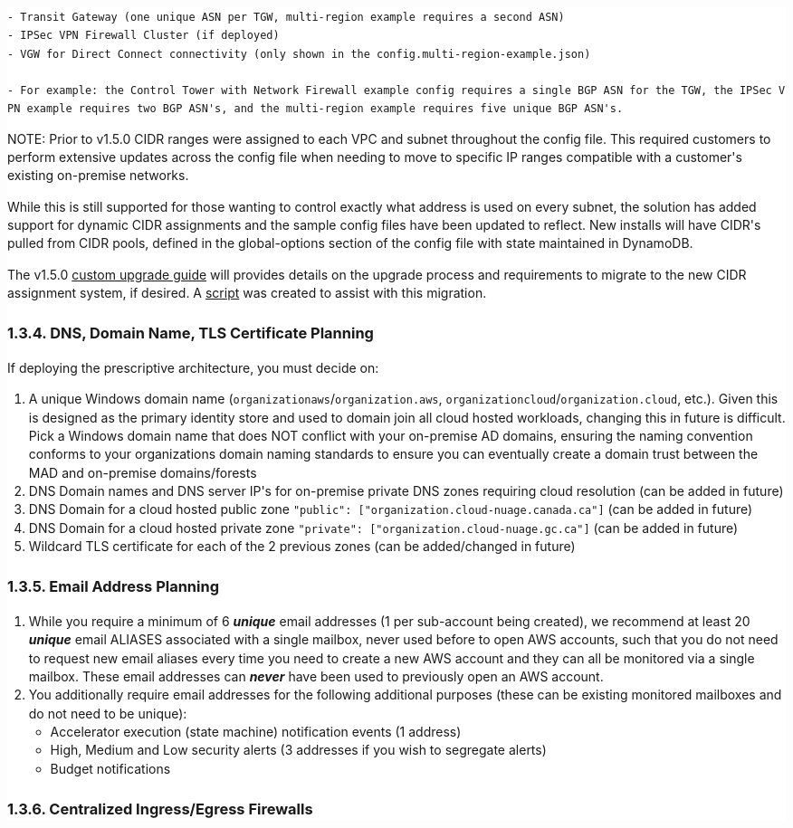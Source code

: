     - Transit Gateway (one unique ASN per TGW, multi-region example requires a second ASN)
    - IPSec VPN Firewall Cluster (if deployed)
    - VGW for Direct Connect connectivity (only shown in the config.multi-region-example.json)

    - For example: the Control Tower with Network Firewall example config requires a single BGP ASN for the TGW, the IPSec VPN example requires two BGP ASN's, and the multi-region example requires five unique BGP ASN's.

NOTE: Prior to v1.5.0 CIDR ranges were assigned to each VPC and subnet throughout the config file. This required customers to perform extensive updates across the config file when needing to move to specific IP ranges compatible with a customer's existing on-premise networks.

While this is still supported for those wanting to control exactly what address is used on every subnet, the solution has added support for dynamic CIDR assignments and the sample config files have been updated to reflect. New installs will have CIDR's pulled from CIDR pools, defined in the global-options section of the config file with state maintained in DynamoDB.

The v1.5.0 [custom upgrade guide](./v150-Upgrade.md) will provides details on the upgrade process and requirements to migrate to the new CIDR assignment system, if desired. A [script](https://github.com/aws-samples/aws-secure-environment-accelerator/tree/main/reference-artifacts/Custom-Scripts/Update-Scripts/v1.3.8_to_v1.5.0) was created to assist with this migration.

### 1.3.4. DNS, Domain Name, TLS Certificate Planning

If deploying the prescriptive architecture, you must decide on:

1. A unique Windows domain name (`organizationaws`/`organization.aws`, `organizationcloud`/`organization.cloud`, etc.). Given this is designed as the primary identity store and used to domain join all cloud hosted workloads, changing this in future is difficult. Pick a Windows domain name that does NOT conflict with your on-premise AD domains, ensuring the naming convention conforms to your organizations domain naming standards to ensure you can eventually create a domain trust between the MAD and on-premise domains/forests
2. DNS Domain names and DNS server IP's for on-premise private DNS zones requiring cloud resolution (can be added in future)
3. DNS Domain for a cloud hosted public zone `"public": ["organization.cloud-nuage.canada.ca"]` (can be added in future)
4. DNS Domain for a cloud hosted private zone `"private": ["organization.cloud-nuage.gc.ca"]` (can be added in future)
5. Wildcard TLS certificate for each of the 2 previous zones (can be added/changed in future)

### 1.3.5. Email Address Planning

1. While you require a minimum of 6 **_unique_** email addresses (1 per sub-account being created), we recommend at least 20 **_unique_** email ALIASES associated with a single mailbox, never used before to open AWS accounts, such that you do not need to request new email aliases every time you need to create a new AWS account and they can all be monitored via a single mailbox. These email addresses can **_never_** have been used to previously open an AWS account.
2. You additionally require email addresses for the following additional purposes (these can be existing monitored mailboxes and do not need to be unique):
    - Accelerator execution (state machine) notification events (1 address)
    - High, Medium and Low security alerts (3 addresses if you wish to segregate alerts)
    - Budget notifications

### 1.3.6. Centralized Ingress/Egress Firewalls
